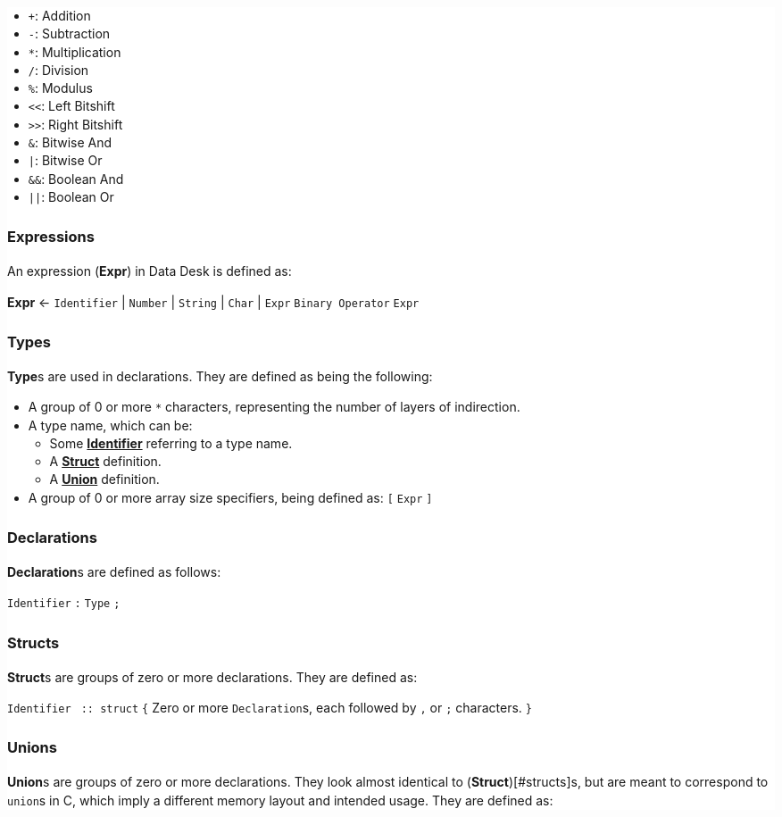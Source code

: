  * `+`: Addition
 * `-`: Subtraction
 * `*`: Multiplication
 * `/`: Division
 * `%`: Modulus
 * `<<`: Left Bitshift
 * `>>`: Right Bitshift
 * `&`: Bitwise And
 * `|`: Bitwise Or
 * `&&`: Boolean And
 * `||`: Boolean Or

### Expressions

An expression (**Expr**) in Data Desk is defined as:
 
**Expr** <- `Identifier`
	| `Number`
	| `String`
	| `Char`
	| `Expr` `Binary Operator` `Expr`

### Types

**Type**s are used in declarations. They are defined as being the following:

 * A group of 0 or more `*` characters, representing the number of layers of indirection.
 * A type name, which can be:
   * Some [**Identifier**](#identifiers) referring to a type name.
   * A [**Struct**](#structs) definition.
   * A [**Union**](#unions) definition.
 * A group of 0 or more array size specifiers, being defined as: `[` `Expr` `]`

### Declarations

**Declaration**s are defined as follows:

`Identifier` `:` `Type` `;`

### Structs

**Struct**s are groups of zero or more declarations. They are defined as:

`Identifier` ` :: struct`
`{`
	Zero or more `Declaration`s, each followed by `,` or `;` characters.
`}`

### Unions

**Union**s are groups of zero or more declarations. They look almost identical to (**Struct**)[#structs]s, but are meant to correspond to `union`s in C, which imply a different memory layout and intended usage. They are defined as:
